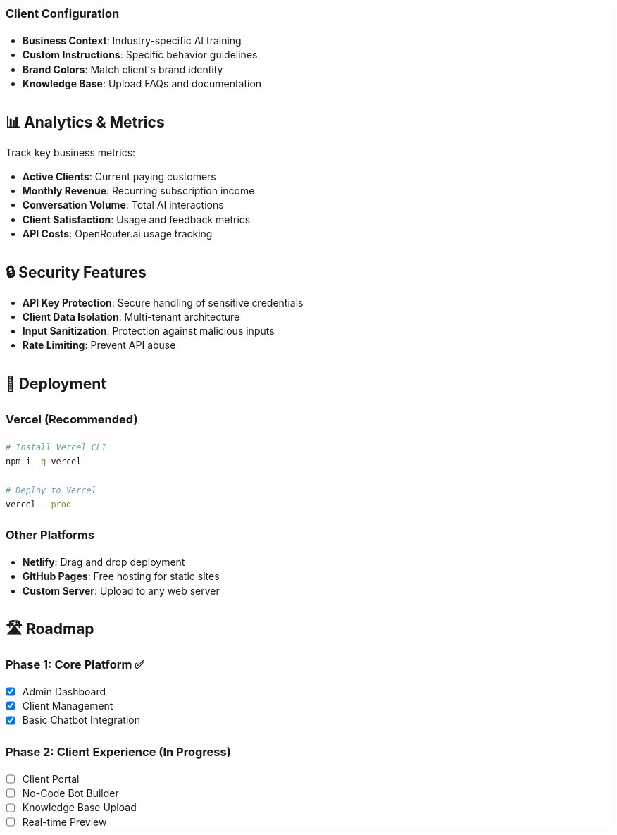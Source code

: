 ### Client Configuration
- **Business Context**: Industry-specific AI training
- **Custom Instructions**: Specific behavior guidelines
- **Brand Colors**: Match client's brand identity
- **Knowledge Base**: Upload FAQs and documentation

## 📊 Analytics & Metrics

Track key business metrics:
- **Active Clients**: Current paying customers
- **Monthly Revenue**: Recurring subscription income
- **Conversation Volume**: Total AI interactions
- **Client Satisfaction**: Usage and feedback metrics
- **API Costs**: OpenRouter.ai usage tracking

## 🔒 Security Features

- **API Key Protection**: Secure handling of sensitive credentials
- **Client Data Isolation**: Multi-tenant architecture
- **Input Sanitization**: Protection against malicious inputs
- **Rate Limiting**: Prevent API abuse

## 🚀 Deployment

### Vercel (Recommended)
```bash
# Install Vercel CLI
npm i -g vercel

# Deploy to Vercel
vercel --prod
```

### Other Platforms
- **Netlify**: Drag and drop deployment
- **GitHub Pages**: Free hosting for static sites
- **Custom Server**: Upload to any web server

## 🛣️ Roadmap

### Phase 1: Core Platform ✅
- [x] Admin Dashboard
- [x] Client Management
- [x] Basic Chatbot Integration

### Phase 2: Client Experience (In Progress)
- [ ] Client Portal
- [ ] No-Code Bot Builder
- [ ] Knowledge Base Upload
- [ ] Real-time Preview
